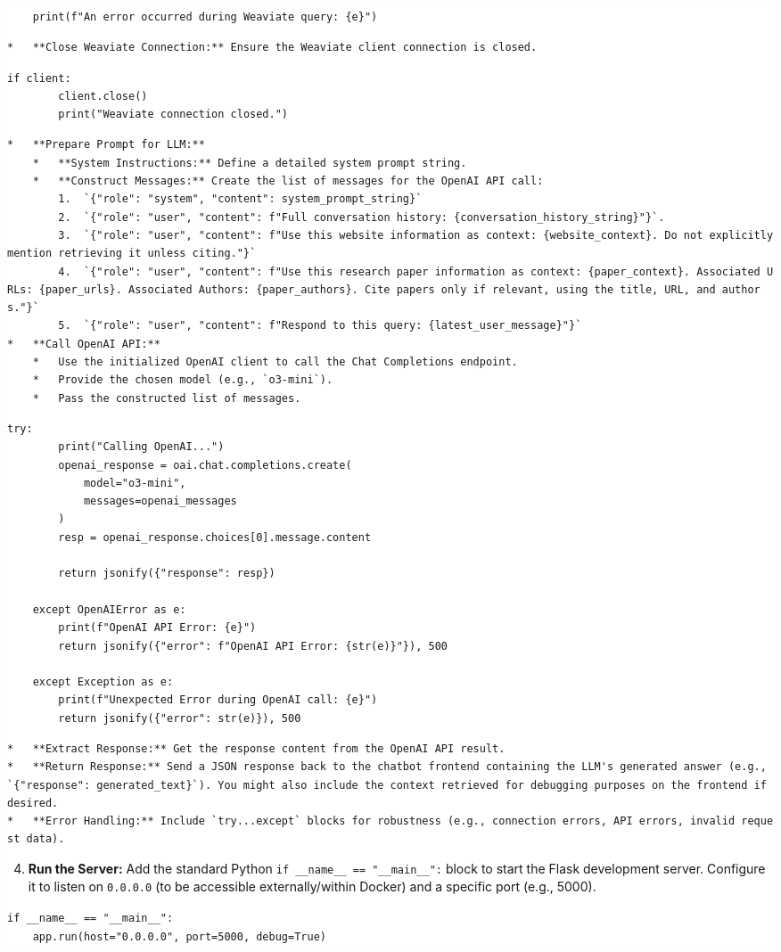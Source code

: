 ```
    print(f"An error occurred during Weaviate query: {e}")
```
    *   **Close Weaviate Connection:** Ensure the Weaviate client connection is closed.
```
if client:
        client.close()
        print("Weaviate connection closed.")
```
    *   **Prepare Prompt for LLM:**
        *   **System Instructions:** Define a detailed system prompt string.
        *   **Construct Messages:** Create the list of messages for the OpenAI API call:
            1.  `{"role": "system", "content": system_prompt_string}`
            2.  `{"role": "user", "content": f"Full conversation history: {conversation_history_string}"}`.
            3.  `{"role": "user", "content": f"Use this website information as context: {website_context}. Do not explicitly mention retrieving it unless citing."}`
            4.  `{"role": "user", "content": f"Use this research paper information as context: {paper_context}. Associated URLs: {paper_urls}. Associated Authors: {paper_authors}. Cite papers only if relevant, using the title, URL, and authors."}`
            5.  `{"role": "user", "content": f"Respond to this query: {latest_user_message}"}`
    *   **Call OpenAI API:**
        *   Use the initialized OpenAI client to call the Chat Completions endpoint.
        *   Provide the chosen model (e.g., `o3-mini`).
        *   Pass the constructed list of messages.
```
try:
        print("Calling OpenAI...")
        openai_response = oai.chat.completions.create(
            model="o3-mini",
            messages=openai_messages
        )
        resp = openai_response.choices[0].message.content

        return jsonify({"response": resp})

    except OpenAIError as e:
        print(f"OpenAI API Error: {e}")
        return jsonify({"error": f"OpenAI API Error: {str(e)}"}), 500

    except Exception as e:
        print(f"Unexpected Error during OpenAI call: {e}")
        return jsonify({"error": str(e)}), 500
```
    *   **Extract Response:** Get the response content from the OpenAI API result.
    *   **Return Response:** Send a JSON response back to the chatbot frontend containing the LLM's generated answer (e.g., `{"response": generated_text}`). You might also include the context retrieved for debugging purposes on the frontend if desired.
    *   **Error Handling:** Include `try...except` blocks for robustness (e.g., connection errors, API errors, invalid request data).
4.  **Run the Server:** Add the standard Python `if __name__ == "__main__":` block to start the Flask development server. Configure it to listen on `0.0.0.0` (to be accessible externally/within Docker) and a specific port (e.g., 5000).
```
if __name__ == "__main__":
    app.run(host="0.0.0.0", port=5000, debug=True)
```
